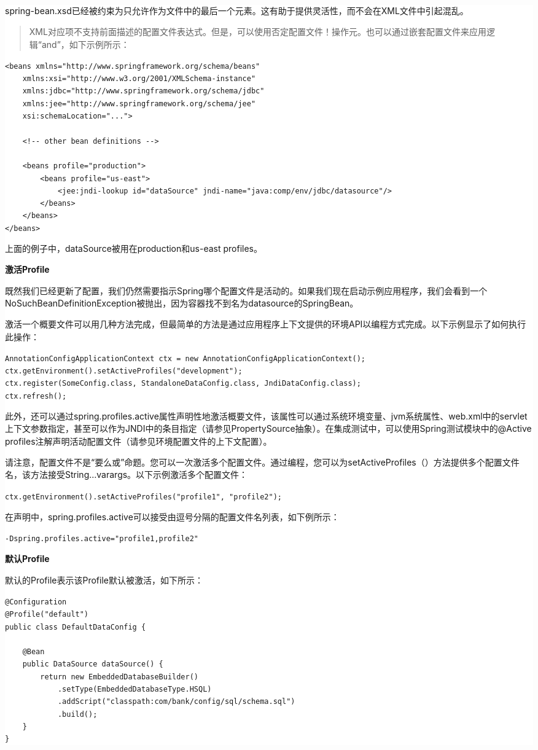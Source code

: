 spring-bean.xsd已经被约束为只允许作为文件中的最后一个元素。这有助于提供灵活性，而不会在XML文件中引起混乱。

>XML对应项不支持前面描述的配置文件表达式。但是，可以使用否定配置文件！操作元。也可以通过嵌套配置文件来应用逻辑“and”，如下示例所示：

~~~
<beans xmlns="http://www.springframework.org/schema/beans"
    xmlns:xsi="http://www.w3.org/2001/XMLSchema-instance"
    xmlns:jdbc="http://www.springframework.org/schema/jdbc"
    xmlns:jee="http://www.springframework.org/schema/jee"
    xsi:schemaLocation="...">

    <!-- other bean definitions -->

    <beans profile="production">
        <beans profile="us-east">
            <jee:jndi-lookup id="dataSource" jndi-name="java:comp/env/jdbc/datasource"/>
        </beans>
    </beans>
</beans>
~~~

上面的例子中，dataSource被用在production和us-east profiles。

**激活Profile**

既然我们已经更新了配置，我们仍然需要指示Spring哪个配置文件是活动的。如果我们现在启动示例应用程序，我们会看到一个NoSuchBeanDefinitionException被抛出，因为容器找不到名为datasource的SpringBean。

激活一个概要文件可以用几种方法完成，但最简单的方法是通过应用程序上下文提供的环境API以编程方式完成。以下示例显示了如何执行此操作：

~~~
AnnotationConfigApplicationContext ctx = new AnnotationConfigApplicationContext();
ctx.getEnvironment().setActiveProfiles("development");
ctx.register(SomeConfig.class, StandaloneDataConfig.class, JndiDataConfig.class);
ctx.refresh();
~~~

此外，还可以通过spring.profiles.active属性声明性地激活概要文件，该属性可以通过系统环境变量、jvm系统属性、web.xml中的servlet上下文参数指定，甚至可以作为JNDI中的条目指定（请参见PropertySource抽象）。在集成测试中，可以使用Spring测试模块中的@Active profiles注解声明活动配置文件（请参见环境配置文件的上下文配置）。

请注意，配置文件不是“要么或”命题。您可以一次激活多个配置文件。通过编程，您可以为setActiveProfiles（）方法提供多个配置文件名，该方法接受String…​ varargs。以下示例激活多个配置文件：

~~~
ctx.getEnvironment().setActiveProfiles("profile1", "profile2");
~~~

在声明中，spring.profiles.active可以接受由逗号分隔的配置文件名列表，如下例所示：

~~~
-Dspring.profiles.active="profile1,profile2"
~~~

**默认Profile**

默认的Profile表示该Profile默认被激活，如下所示：

~~~
@Configuration
@Profile("default")
public class DefaultDataConfig {

    @Bean
    public DataSource dataSource() {
        return new EmbeddedDatabaseBuilder()
            .setType(EmbeddedDatabaseType.HSQL)
            .addScript("classpath:com/bank/config/sql/schema.sql")
            .build();
    }
}
~~~
